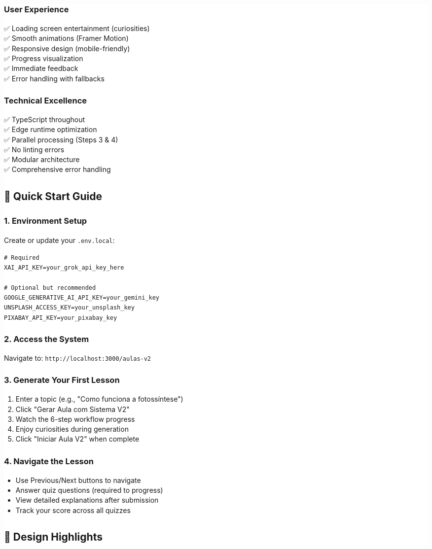 ### User Experience
✅ Loading screen entertainment (curiosities)  
✅ Smooth animations (Framer Motion)  
✅ Responsive design (mobile-friendly)  
✅ Progress visualization  
✅ Immediate feedback  
✅ Error handling with fallbacks  

### Technical Excellence
✅ TypeScript throughout  
✅ Edge runtime optimization  
✅ Parallel processing (Steps 3 & 4)  
✅ No linting errors  
✅ Modular architecture  
✅ Comprehensive error handling  

## 🚀 Quick Start Guide

### 1. Environment Setup

Create or update your `.env.local`:

```env
# Required
XAI_API_KEY=your_grok_api_key_here

# Optional but recommended
GOOGLE_GENERATIVE_AI_API_KEY=your_gemini_key
UNSPLASH_ACCESS_KEY=your_unsplash_key
PIXABAY_API_KEY=your_pixabay_key
```

### 2. Access the System

Navigate to: `http://localhost:3000/aulas-v2`

### 3. Generate Your First Lesson

1. Enter a topic (e.g., "Como funciona a fotossíntese")
2. Click "Gerar Aula com Sistema V2"
3. Watch the 6-step workflow progress
4. Enjoy curiosities during generation
5. Click "Iniciar Aula V2" when complete

### 4. Navigate the Lesson

- Use Previous/Next buttons to navigate
- Answer quiz questions (required to progress)
- View detailed explanations after submission
- Track your score across all quizzes

## 🎨 Design Highlights
